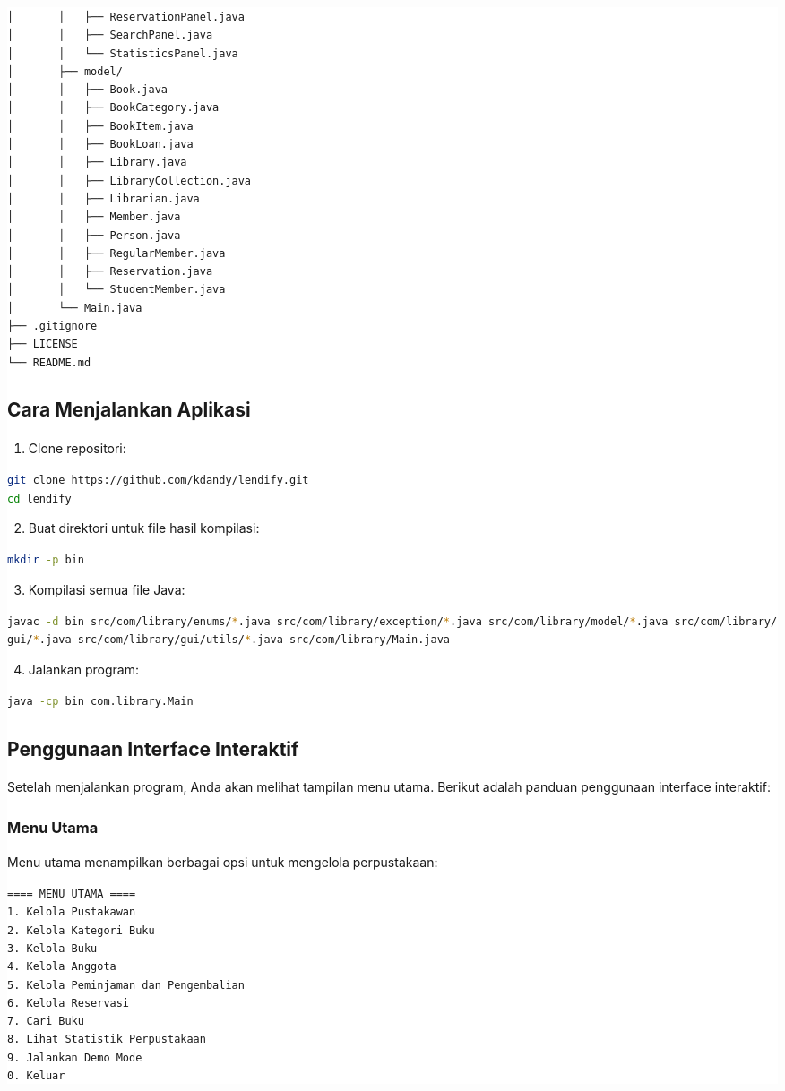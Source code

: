 ```
│       │   ├── ReservationPanel.java
│       │   ├── SearchPanel.java
│       │   └── StatisticsPanel.java
│       ├── model/
│       │   ├── Book.java
│       │   ├── BookCategory.java
│       │   ├── BookItem.java
│       │   ├── BookLoan.java
│       │   ├── Library.java
│       │   ├── LibraryCollection.java
│       │   ├── Librarian.java
│       │   ├── Member.java
│       │   ├── Person.java
│       │   ├── RegularMember.java
│       │   ├── Reservation.java
│       │   └── StudentMember.java
│       └── Main.java
├── .gitignore
├── LICENSE
└── README.md
```

## Cara Menjalankan Aplikasi
1. Clone repositori:
```bash
git clone https://github.com/kdandy/lendify.git
cd lendify
```

2. Buat direktori untuk file hasil kompilasi:
```bash
mkdir -p bin
```

3. Kompilasi semua file Java:
```bash
javac -d bin src/com/library/enums/*.java src/com/library/exception/*.java src/com/library/model/*.java src/com/library/gui/*.java src/com/library/gui/utils/*.java src/com/library/Main.java
```

4. Jalankan program:
```bash
java -cp bin com.library.Main
```

## Penggunaan Interface Interaktif

Setelah menjalankan program, Anda akan melihat tampilan menu utama. Berikut adalah panduan penggunaan interface interaktif:

### Menu Utama
Menu utama menampilkan berbagai opsi untuk mengelola perpustakaan:
```
==== MENU UTAMA ====
1. Kelola Pustakawan
2. Kelola Kategori Buku
3. Kelola Buku
4. Kelola Anggota
5. Kelola Peminjaman dan Pengembalian
6. Kelola Reservasi
7. Cari Buku
8. Lihat Statistik Perpustakaan
9. Jalankan Demo Mode
0. Keluar
```
